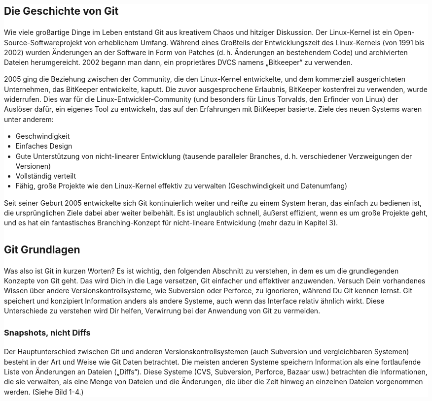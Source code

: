 
## Die Geschichte von Git ##



Wie viele großartige Dinge im Leben entstand Git aus kreativem Chaos und hitziger Diskussion. Der Linux-Kernel ist ein Open-Source-Softwareprojekt von erheblichem Umfang. Während eines Großteils der Entwicklungszeit des Linux-Kernels (von 1991 bis 2002) wurden Änderungen an der Software in Form von Patches (d. h. Änderungen an bestehendem Code) und archivierten Dateien herumgereicht. 2002 begann man dann, ein proprietäres DVCS namens „Bitkeeper“ zu verwenden.



2005 ging die Beziehung zwischen der Community, die den Linux-Kernel entwickelte, und dem kommerziell ausgerichteten Unternehmen, das BitKeeper entwickelte, kaputt. Die zuvor ausgesprochene Erlaubnis, BitKeeper kostenfrei zu verwenden, wurde widerrufen. Dies war für die Linux-Entwickler-Community (und besonders für Linus Torvalds, den Erfinder von Linux) der Auslöser dafür, ein eigenes Tool zu entwickeln, das auf den Erfahrungen mit BitKeeper basierte. Ziele des neuen Systems waren unter anderem:







* Geschwindigkeit
* Einfaches Design
* Gute Unterstützung von nicht-linearer Entwicklung (tausende paralleler Branches, d. h. verschiedener Verzweigungen der Versionen)
* Vollständig verteilt
* Fähig, große Projekte wie den Linux-Kernel effektiv zu verwalten (Geschwindigkeit und Datenumfang)



Seit seiner Geburt 2005 entwickelte sich Git kontinuierlich weiter und reifte zu einem System heran, das einfach zu bedienen ist, die ursprünglichen Ziele dabei aber weiter beibehält. Es ist unglaublich schnell, äußerst effizient, wenn es um große Projekte geht, und es hat ein fantastisches Branching-Konzept für nicht-lineare Entwicklung (mehr dazu in Kapitel 3).


## Git Grundlagen ##



Was also ist Git in kurzen Worten? Es ist wichtig, den folgenden Abschnitt zu verstehen, in dem es um die grundlegenden Konzepte von Git geht. Das wird Dich in die Lage versetzen, Git einfacher und effektiver anzuwenden. Versuch Dein vorhandenes Wissen über andere Versionskontrollsysteme, wie Subversion oder Perforce, zu ignorieren, während Du Git kennen lernst. Git speichert und konzipiert Information anders als andere Systeme, auch wenn das Interface relativ ähnlich wirkt. Diese Unterschiede zu verstehen wird Dir helfen, Verwirrung bei der Anwendung von Git zu vermeiden.


### Snapshots, nicht Diffs ###



Der Hauptunterschied zwischen Git und anderen Versionskontrollsystemen (auch Subversion und vergleichbaren Systemen) besteht in der Art und Weise wie Git Daten betrachtet. Die meisten anderen Systeme speichern Information als eine fortlaufende Liste von Änderungen an Dateien („Diffs“). Diese Systeme (CVS, Subversion, Perforce, Bazaar usw.) betrachten die Informationen, die sie verwalten, als eine Menge von Dateien und die Änderungen, die über die Zeit hinweg an einzelnen Dateien vorgenommen werden. (Siehe Bild 1-4.)
